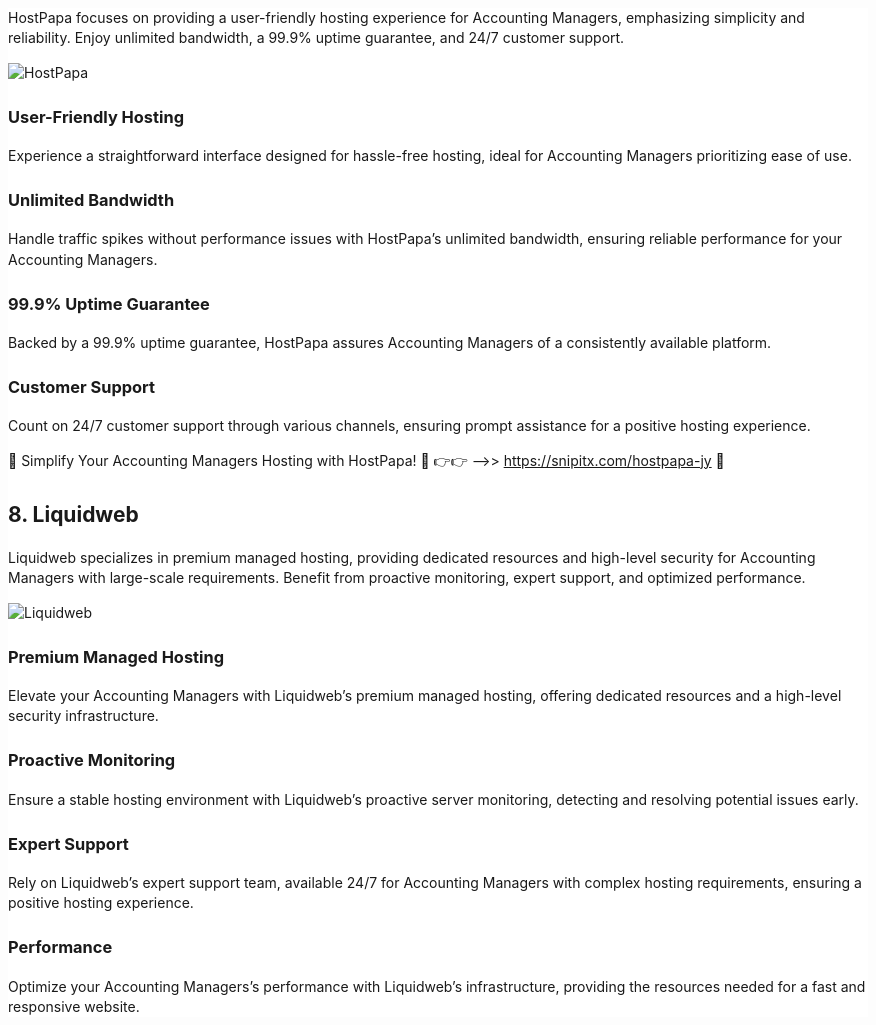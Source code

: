HostPapa focuses on providing a user-friendly hosting experience for Accounting Managers, emphasizing simplicity and reliability. Enjoy unlimited bandwidth, a 99.9% uptime guarantee, and 24/7 customer support.

![HostPapa](https://i.imgur.com/ouDTkvl.jpeg "HostPapa Hosting")

### User-Friendly Hosting
Experience a straightforward interface designed for hassle-free hosting, ideal for Accounting Managers prioritizing ease of use.

### Unlimited Bandwidth
Handle traffic spikes without performance issues with HostPapa’s unlimited bandwidth, ensuring reliable performance for your Accounting Managers.

### 99.9% Uptime Guarantee
Backed by a 99.9% uptime guarantee, HostPapa assures Accounting Managers of a consistently available platform.

### Customer Support
Count on 24/7 customer support through various channels, ensuring prompt assistance for a positive hosting experience.

🌈 Simplify Your Accounting Managers Hosting with HostPapa! 🚀
👉👉 -->> https://snipitx.com/hostpapa-jy 🚀

## 8. Liquidweb

Liquidweb specializes in premium managed hosting, providing dedicated resources and high-level security for Accounting Managers with large-scale requirements. Benefit from proactive monitoring, expert support, and optimized performance.

![Liquidweb](https://i.imgur.com/4IvT9SC.jpeg "Liquidweb Hosting")

### Premium Managed Hosting
Elevate your Accounting Managers with Liquidweb’s premium managed hosting, offering dedicated resources and a high-level security infrastructure.

### Proactive Monitoring
Ensure a stable hosting environment with Liquidweb’s proactive server monitoring, detecting and resolving potential issues early.

### Expert Support
Rely on Liquidweb’s expert support team, available 24/7 for Accounting Managers with complex hosting requirements, ensuring a positive hosting experience.

### Performance
Optimize your Accounting Managers’s performance with Liquidweb’s infrastructure, providing the resources needed for a fast and responsive website.
